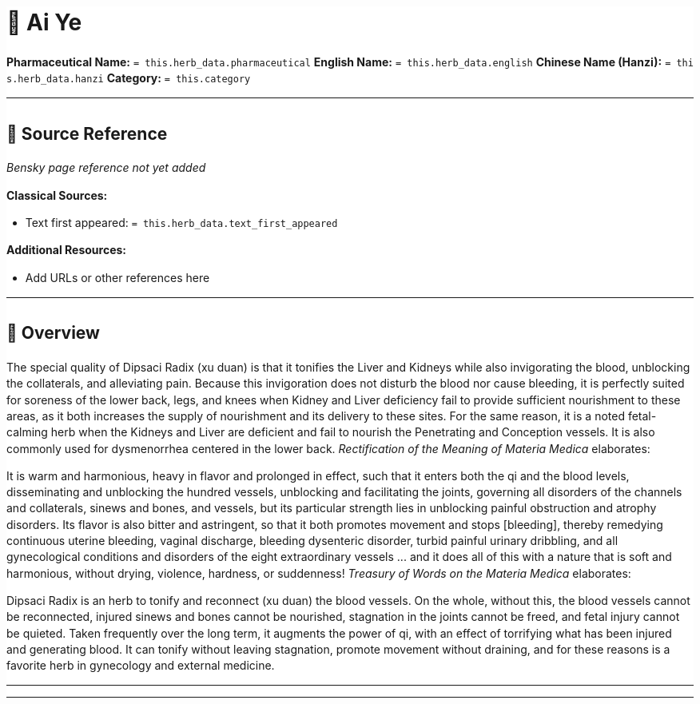 ```yaml
```


# 🌿 Ai Ye

**Pharmaceutical Name:** `= this.herb_data.pharmaceutical`
**English Name:** `= this.herb_data.english`
**Chinese Name (Hanzi):** `= this.herb_data.hanzi`
**Category:** `= this.category`

---

## 📖 Source Reference

*Bensky page reference not yet added*

**Classical Sources:**
- Text first appeared: `= this.herb_data.text_first_appeared`

**Additional Resources:**
- Add URLs or other references here

---

## 📖 Overview

The special quality of Dipsaci Radix (xu duan) is that it tonifies the Liver and Kidneys while also invigorating the blood, unblocking the collaterals, and alleviating pain. Because this invigoration does not disturb the blood nor cause bleeding, it is perfectly suited for soreness of the lower back, legs, and knees when Kidney and Liver deficiency fail to provide sufficient nourishment to these areas, as it both increases the supply of nourishment and its delivery to these sites. For the same reason, it is a noted fetal-calming herb when the Kidneys and Liver are deficient and fail to nourish the Penetrating and Conception vessels. It is also commonly used for dysmenorrhea centered in the lower back. *Rectification of the Meaning of Materia Medica* elaborates:

It is warm and harmonious, heavy in flavor and prolonged in effect, such that it enters both the qi and the blood levels, disseminating and unblocking the hundred vessels, unblocking and facilitating the joints, governing all disorders of the channels and collaterals, sinews and bones, and vessels, but its particular strength lies in unblocking painful obstruction and atrophy disorders. Its flavor is also bitter and astringent, so that it both promotes movement and stops [bleeding], thereby remedying continuous uterine bleeding, vaginal discharge, bleeding dysenteric disorder, turbid painful urinary dribbling, and all gynecological conditions and disorders of the eight extraordinary vessels ... and it does all of this with a nature that is soft and harmonious, without drying, violence, hardness, or suddenness! *Treasury of Words on the Materia Medica* elaborates:

Dipsaci Radix is an herb to tonify and reconnect (xu duan) the blood vessels. On the whole, without this, the blood vessels cannot be reconnected, injured sinews and bones cannot be nourished, stagnation in the joints cannot be freed, and fetal injury cannot be quieted. Taken frequently over the long term, it augments the power of qi, with an effect of torrifying what has been injured and generating blood. It can tonify without leaving stagnation, promote movement without draining, and for these reasons is a favorite herb in gynecology and external medicine.

---
---
